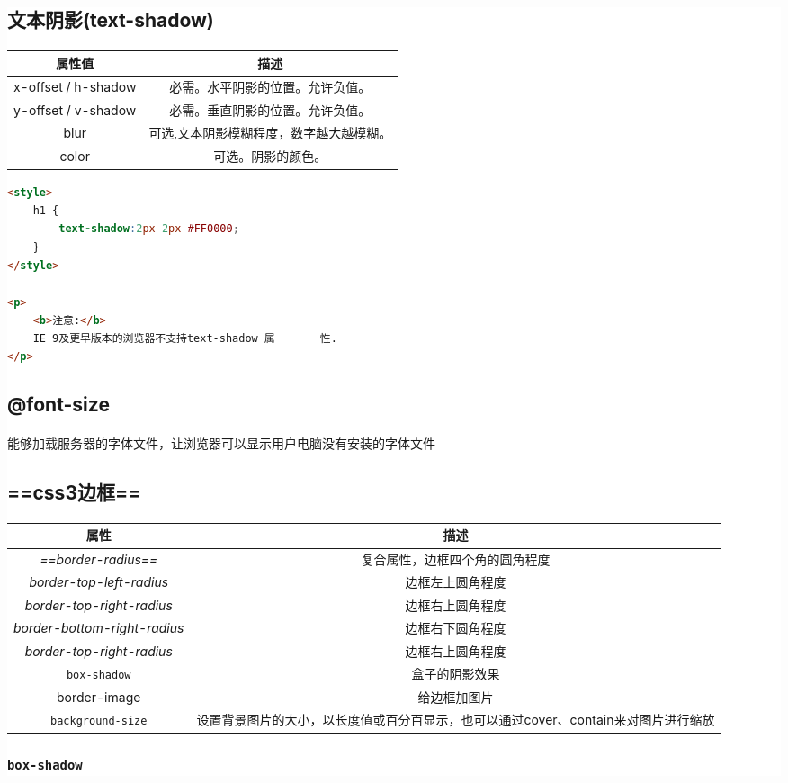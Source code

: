 

## 文本阴影(text-shadow)

|       属性值        |                  描述                   |
| :-----------------: | :-------------------------------------: |
| x-offset / h-shadow |    必需。水平阴影的位置。允许负值。     |
| y-offset / v-shadow |    必需。垂直阴影的位置。允许负值。     |
|        blur         | 可选,文本阴影模糊程度，数字越大越模糊。 |
|        color        |           可选。阴影的颜色。            |

```html
<style>
	h1 {
        text-shadow:2px 2px #FF0000;
    }
</style>

<p>
    <b>注意:</b>
    IE 9及更早版本的浏览器不支持text-shadow 属		性.
</p>
```



## @font-size

能够加载服务器的字体文件，让浏览器可以显示用户电脑没有安装的字体文件



## ==css3边框==

|             属性             |                             描述                             |
| :--------------------------: | :----------------------------------------------------------: |
|     *==border-radius==*      |                复合属性，边框四个角的圆角程度                |
|   *border-top-left-radius*   |                       边框左上圆角程度                       |
|  *border-top-right-radius*   |                       边框右上圆角程度                       |
| *border-bottom-right-radius* |                       边框右下圆角程度                       |
|  *border-top-right-radius*   |                       边框右上圆角程度                       |
|         `box-shadow`         |                        盒子的阴影效果                        |
|         border-image         |                         给边框加图片                         |
|      `background-size`       | 设置背景图片的大小，以长度值或百分百显示，也可以通过cover、contain来对图片进行缩放 |

### `box-shadow`
